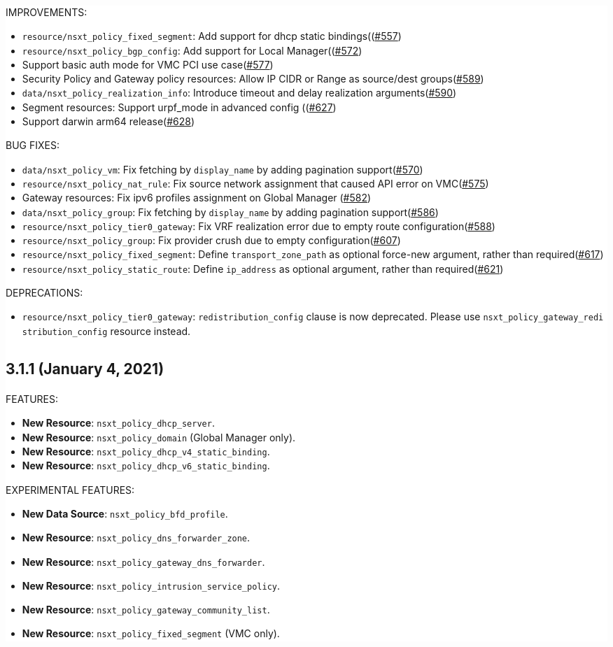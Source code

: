 IMPROVEMENTS:

* `resource/nsxt_policy_fixed_segment`: Add support for dhcp static bindings(([#557](https://github.com/vmware/terraform-provider-nsxt/pull/557))
* `resource/nsxt_policy_bgp_config`: Add support for Local Manager(([#572](https://github.com/vmware/terraform-provider-nsxt/pull/572))
* Support basic auth mode for VMC PCI use case([#577](https://github.com/vmware/terraform-provider-nsxt/pull/577))
* Security Policy and Gateway policy resources: Allow IP CIDR or Range as source/dest groups([#589](https://github.com/vmware/terraform-provider-nsxt/pull/589))
* `data/nsxt_policy_realization_info`: Introduce timeout and delay realization arguments([#590](https://github.com/vmware/terraform-provider-nsxt/pull/590))
* Segment resources: Support urpf_mode in advanced config (([#627](https://github.com/vmware/terraform-provider-nsxt/pull/627))
* Support darwin arm64 release([#628](https://github.com/vmware/terraform-provider-nsxt/pull/628))

BUG FIXES:

* `data/nsxt_policy_vm`: Fix fetching by `display_name` by adding pagination support([#570](https://github.com/vmware/terraform-provider-nsxt/pull/570))
* `resource/nsxt_policy_nat_rule`: Fix source network assignment that caused API error on VMC([#575](https://github.com/vmware/terraform-provider-nsxt/pull/575))
* Gateway resources: Fix ipv6 profiles assignment on Global Manager ([#582](https://github.com/vmware/terraform-provider-nsxt/pull/582))
* `data/nsxt_policy_group`: Fix fetching by `display_name` by adding pagination support([#586](https://github.com/vmware/terraform-provider-nsxt/pull/586))
* `resource/nsxt_policy_tier0_gateway`: Fix VRF realization error due to empty route configuration([#588](https://github.com/vmware/terraform-provider-nsxt/pull/588))
* `resource/nsxt_policy_group`: Fix provider crush due to empty configuration([#607](https://github.com/vmware/terraform-provider-nsxt/pull/607))
* `resource/nsxt_policy_fixed_segment`: Define `transport_zone_path` as optional force-new argument, rather than required([#617](https://github.com/vmware/terraform-provider-nsxt/pull/617))
* `resource/nsxt_policy_static_route`: Define `ip_address` as optional argument, rather than required([#621](https://github.com/vmware/terraform-provider-nsxt/pull/621))

DEPRECATIONS:

* `resource/nsxt_policy_tier0_gateway`: `redistribution_config` clause is now deprecated. Please use `nsxt_policy_gateway_redistribution_config` resource instead.


## 3.1.1 (January 4, 2021)

FEATURES:

* **New Resource**: `nsxt_policy_dhcp_server`.
* **New Resource**: `nsxt_policy_domain` (Global Manager only).
* **New Resource**: `nsxt_policy_dhcp_v4_static_binding`.
* **New Resource**: `nsxt_policy_dhcp_v6_static_binding`.

EXPERIMENTAL FEATURES:

* **New Data Source**: `nsxt_policy_bfd_profile`.

* **New Resource**: `nsxt_policy_dns_forwarder_zone`.
* **New Resource**: `nsxt_policy_gateway_dns_forwarder`.
* **New Resource**: `nsxt_policy_intrusion_service_policy`.
* **New Resource**: `nsxt_policy_gateway_community_list`.
* **New Resource**: `nsxt_policy_fixed_segment` (VMC only).
